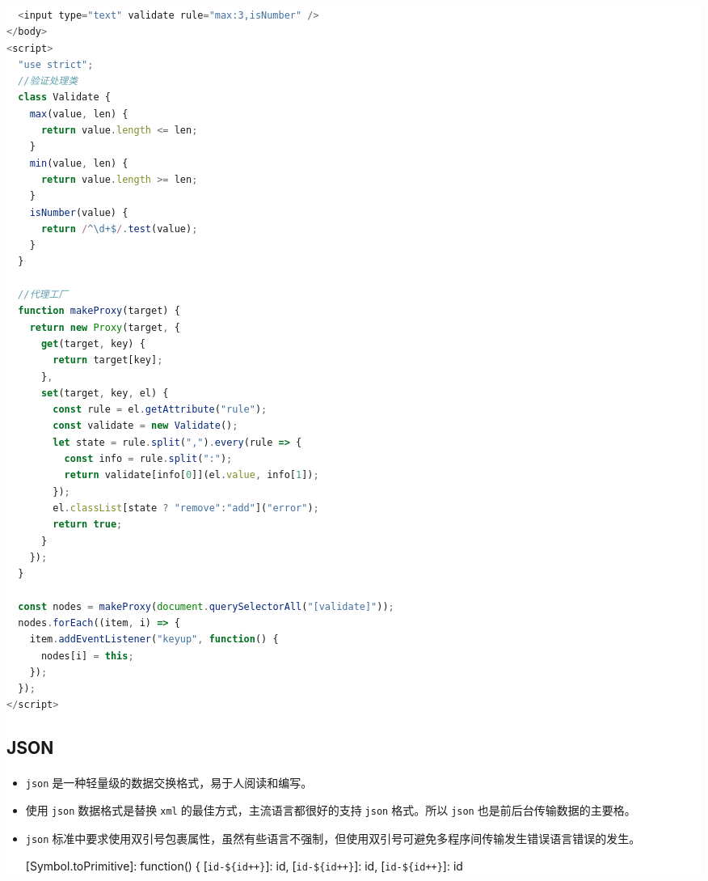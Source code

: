 ```js
  <input type="text" validate rule="max:3,isNumber" />
</body>
<script>
  "use strict";
  //验证处理类
  class Validate {
    max(value, len) {
      return value.length <= len;
    }
    min(value, len) {
      return value.length >= len;
    }
    isNumber(value) {
      return /^\d+$/.test(value);
    }
  }

  //代理工厂
  function makeProxy(target) {
    return new Proxy(target, {
      get(target, key) {
        return target[key];
      },
      set(target, key, el) {
        const rule = el.getAttribute("rule");
        const validate = new Validate();
        let state = rule.split(",").every(rule => {
          const info = rule.split(":");
          return validate[info[0]](el.value, info[1]);
        });
        el.classList[state ? "remove":"add"]("error");
        return true;
      }
    });
  }

  const nodes = makeProxy(document.querySelectorAll("[validate]"));
  nodes.forEach((item, i) => {
    item.addEventListener("keyup", function() {
      nodes[i] = this;
    });
  });
</script>
```



## JSON

- `json` 是一种轻量级的数据交换格式，易于人阅读和编写。
- 使用 `json` 数据格式是替换 `xml` 的最佳方式，主流语言都很好的支持 `json` 格式。所以 `json` 也是前后台传输数据的主要格。
- `json` 标准中要求使用双引号包裹属性，虽然有些语言不强制，但使用双引号可避免多程序间传输发生错误语言错误的发生。


  [Symbol.toPrimitive]: function() {
  [`id-${id++}`]: id,
  [`id-${id++}`]: id,
  [`id-${id++}`]: id